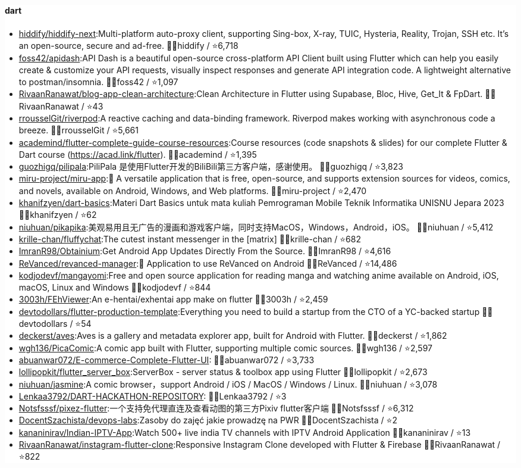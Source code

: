 #### dart
* [hiddify/hiddify-next](https://github.com/hiddify/hiddify-next):Multi-platform auto-proxy client, supporting Sing-box, X-ray, TUIC, Hysteria, Reality, Trojan, SSH etc. It’s an open-source, secure and ad-free. 🧑‍💻hiddify / ⭐6,718
* [foss42/apidash](https://github.com/foss42/apidash):API Dash is a beautiful open-source cross-platform API Client built using Flutter which can help you easily create & customize your API requests, visually inspect responses and generate API integration code. A lightweight alternative to postman/insomnia. 🧑‍💻foss42 / ⭐1,097
* [RivaanRanawat/blog-app-clean-architecture](https://github.com/RivaanRanawat/blog-app-clean-architecture):Clean Architecture in Flutter using Supabase, Bloc, Hive, Get_It & FpDart. 🧑‍💻RivaanRanawat / ⭐43
* [rrousselGit/riverpod](https://github.com/rrousselGit/riverpod):A reactive caching and data-binding framework. Riverpod makes working with asynchronous code a breeze. 🧑‍💻rrousselGit / ⭐5,661
* [academind/flutter-complete-guide-course-resources](https://github.com/academind/flutter-complete-guide-course-resources):Course resources (code snapshots & slides) for our complete Flutter & Dart course (https://acad.link/flutter). 🧑‍💻academind / ⭐1,395
* [guozhigq/pilipala](https://github.com/guozhigq/pilipala):PiliPala 是使用Flutter开发的BiliBili第三方客户端，感谢使用。 🧑‍💻guozhigq / ⭐3,823
* [miru-project/miru-app](https://github.com/miru-project/miru-app):🎉 A versatile application that is free, open-source, and supports extension sources for videos, comics, and novels, available on Android, Windows, and Web platforms. 🧑‍💻miru-project / ⭐2,470
* [khanifzyen/dart-basics](https://github.com/khanifzyen/dart-basics):Materi Dart Basics untuk mata kuliah Pemrograman Mobile Teknik Informatika UNISNU Jepara 2023 🧑‍💻khanifzyen / ⭐62
* [niuhuan/pikapika](https://github.com/niuhuan/pikapika):美观易用且无广告的漫画和游戏客户端，同时支持MacOS，Windows，Android，iOS。 🧑‍💻niuhuan / ⭐5,412
* [krille-chan/fluffychat](https://github.com/krille-chan/fluffychat):The cutest instant messenger in the [matrix] 🧑‍💻krille-chan / ⭐682
* [ImranR98/Obtainium](https://github.com/ImranR98/Obtainium):Get Android App Updates Directly From the Source. 🧑‍💻ImranR98 / ⭐4,616
* [ReVanced/revanced-manager](https://github.com/ReVanced/revanced-manager):💊 Application to use ReVanced on Android 🧑‍💻ReVanced / ⭐14,486
* [kodjodevf/mangayomi](https://github.com/kodjodevf/mangayomi):Free and open source application for reading manga and watching anime available on Android, iOS, macOS, Linux and Windows 🧑‍💻kodjodevf / ⭐844
* [3003h/FEhViewer](https://github.com/3003h/FEhViewer):An e-hentai/exhentai app make on flutter 🧑‍💻3003h / ⭐2,459
* [devtodollars/flutter-production-template](https://github.com/devtodollars/flutter-production-template):Everything you need to build a startup from the CTO of a YC-backed startup 🧑‍💻devtodollars / ⭐54
* [deckerst/aves](https://github.com/deckerst/aves):Aves is a gallery and metadata explorer app, built for Android with Flutter. 🧑‍💻deckerst / ⭐1,862
* [wgh136/PicaComic](https://github.com/wgh136/PicaComic):A comic app built with Flutter, supporting multiple comic sources. 🧑‍💻wgh136 / ⭐2,597
* [abuanwar072/E-commerce-Complete-Flutter-UI](https://github.com/abuanwar072/E-commerce-Complete-Flutter-UI): 🧑‍💻abuanwar072 / ⭐3,733
* [lollipopkit/flutter_server_box](https://github.com/lollipopkit/flutter_server_box):ServerBox - server status & toolbox app using Flutter 🧑‍💻lollipopkit / ⭐2,673
* [niuhuan/jasmine](https://github.com/niuhuan/jasmine):A comic browser，support Android / iOS / MacOS / Windows / Linux. 🧑‍💻niuhuan / ⭐3,078
* [Lenkaa3792/DART-HACKATHON-REPOSITORY](https://github.com/Lenkaa3792/DART-HACKATHON-REPOSITORY): 🧑‍💻Lenkaa3792 / ⭐3
* [Notsfsssf/pixez-flutter](https://github.com/Notsfsssf/pixez-flutter):一个支持免代理直连及查看动图的第三方Pixiv flutter客户端 🧑‍💻Notsfsssf / ⭐6,312
* [DocentSzachista/devops-labs](https://github.com/DocentSzachista/devops-labs):Zasoby do zajęć jakie prowadzę na PWR 🧑‍💻DocentSzachista / ⭐2
* [kananinirav/Indian-IPTV-App](https://github.com/kananinirav/Indian-IPTV-App):Watch 500+ live india TV channels with IPTV Android Application 🧑‍💻kananinirav / ⭐13
* [RivaanRanawat/instagram-flutter-clone](https://github.com/RivaanRanawat/instagram-flutter-clone):Responsive Instagram Clone developed with Flutter & Firebase 🧑‍💻RivaanRanawat / ⭐822
